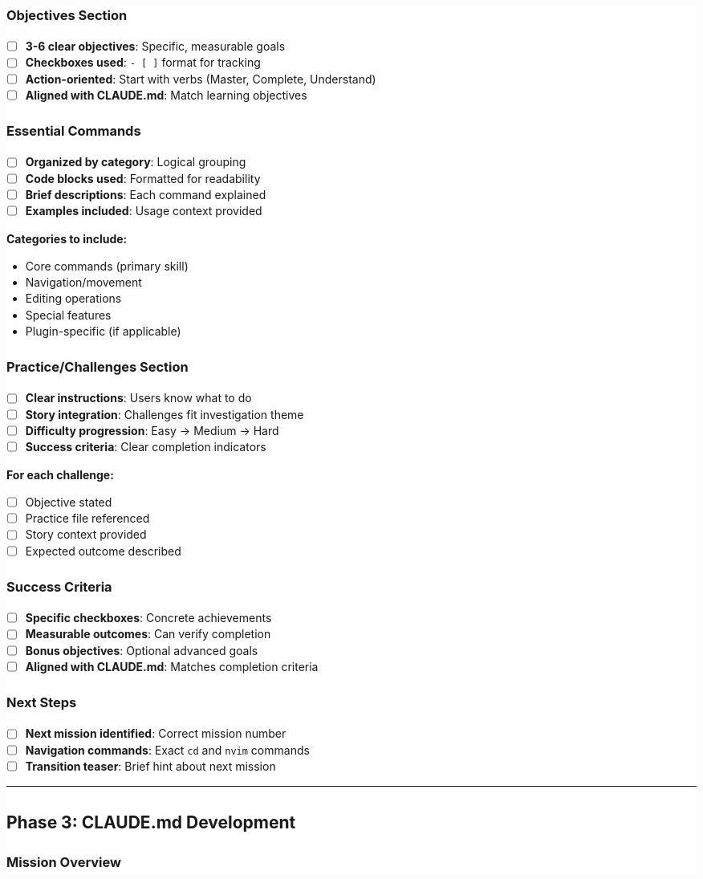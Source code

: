 ### Objectives Section

- [ ] **3-6 clear objectives**: Specific, measurable goals
- [ ] **Checkboxes used**: `- [ ]` format for tracking
- [ ] **Action-oriented**: Start with verbs (Master, Complete, Understand)
- [ ] **Aligned with CLAUDE.md**: Match learning objectives

### Essential Commands

- [ ] **Organized by category**: Logical grouping
- [ ] **Code blocks used**: Formatted for readability
- [ ] **Brief descriptions**: Each command explained
- [ ] **Examples included**: Usage context provided

**Categories to include:**
- Core commands (primary skill)
- Navigation/movement
- Editing operations
- Special features
- Plugin-specific (if applicable)

### Practice/Challenges Section

- [ ] **Clear instructions**: Users know what to do
- [ ] **Story integration**: Challenges fit investigation theme
- [ ] **Difficulty progression**: Easy → Medium → Hard
- [ ] **Success criteria**: Clear completion indicators

**For each challenge:**
- [ ] Objective stated
- [ ] Practice file referenced
- [ ] Story context provided
- [ ] Expected outcome described

### Success Criteria

- [ ] **Specific checkboxes**: Concrete achievements
- [ ] **Measurable outcomes**: Can verify completion
- [ ] **Bonus objectives**: Optional advanced goals
- [ ] **Aligned with CLAUDE.md**: Matches completion criteria

### Next Steps

- [ ] **Next mission identified**: Correct mission number
- [ ] **Navigation commands**: Exact `cd` and `nvim` commands
- [ ] **Transition teaser**: Brief hint about next mission

---

## Phase 3: CLAUDE.md Development

### Mission Overview
